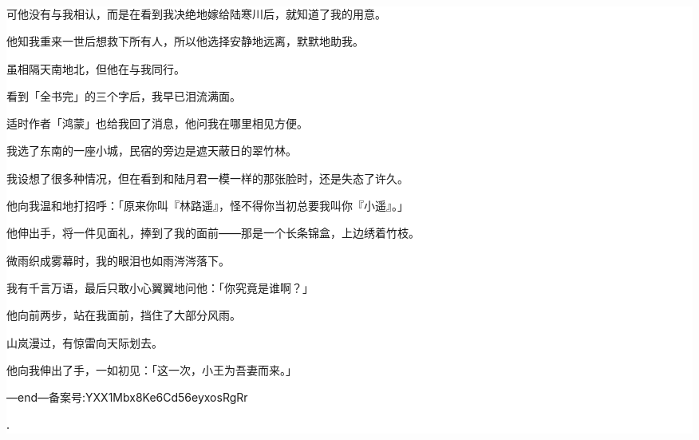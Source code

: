 可他没有与我相认，而是在看到我决绝地嫁给陆寒川后，就知道了我的⽤意。

他知我重来⼀世后想救下所有⼈，所以他选择安静地远离，默默地助我。

虽相隔天南地北，但他在与我同⾏。

看到「全书完」的三个字后，我早已泪流满面。

适时作者「鸿蒙」也给我回了消息，他问我在哪里相见⽅便。

我选了东南的⼀座小城，民宿的旁边是遮天蔽日的翠竹林。

我设想了很多种情况，但在看到和陆月君⼀模⼀样的那张脸时，还是失态了许久。

他向我温和地打招呼：「原来你叫『林路遥』，怪不得你当初总要我叫你『小遥』。」

他伸出手，将⼀件见面礼，捧到了我的面前——那是⼀个长条锦盒，上边绣着竹枝。

微雨织成雾幕时，我的眼泪也如雨涔涔落下。

我有千言万语，最后只敢小心翼翼地问他：「你究竟是谁啊？」

他向前两步，站在我面前，挡住了⼤部分风雨。

山岚漫过，有惊雷向天际划去。

他向我伸出了手，⼀如初见：「这⼀次，小王为吾妻而来。」

—end—备案号:YXX1Mbx8Ke6Cd56eyxosRgRr

.
